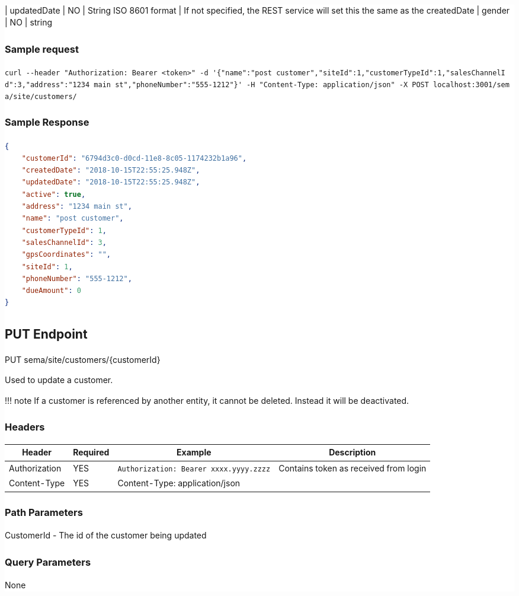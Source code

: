| updatedDate | NO | String	ISO 8601 format | If not specified, the REST service will set this the same as the createdDate
| gender | NO | string

### Sample request
```
curl --header "Authorization: Bearer <token>" -d '{"name":"post customer","siteId":1,"customerTypeId":1,"salesChannelId":3,"address":"1234 main st","phoneNumber":"555-1212"}' -H "Content-Type: application/json" -X POST localhost:3001/sema/site/customers/
```

### Sample Response
```json
{
    "customerId": "6794d3c0-d0cd-11e8-8c05-1174232b1a96",
    "createdDate": "2018-10-15T22:55:25.948Z",
    "updatedDate": "2018-10-15T22:55:25.948Z",
    "active": true,
    "address": "1234 main st",
    "name": "post customer",
    "customerTypeId": 1,
    "salesChannelId": 3,
    "gpsCoordinates": "",
    "siteId": 1,
    "phoneNumber": "555-1212",
    "dueAmount": 0
}
```

## PUT Endpoint
<span class="status-macro aui-lozenge conf-macro output-inline put-method">PUT</span> sema/site/customers/{customerId}

Used to update a customer. 

!!! note
    If a customer is referenced by another entity, it cannot be deleted. Instead it will be deactivated.

### Headers
| Header | Required	| Example | Description
| ------ | -------- | ------- | -----------
| Authorization | YES | `Authorization: Bearer xxxx.yyyy.zzzz` | Contains token as received from login
| Content-Type | YES | Content-Type: application/json

### Path Parameters

CustomerId - The id of the customer being updated

### Query Parameters
None
